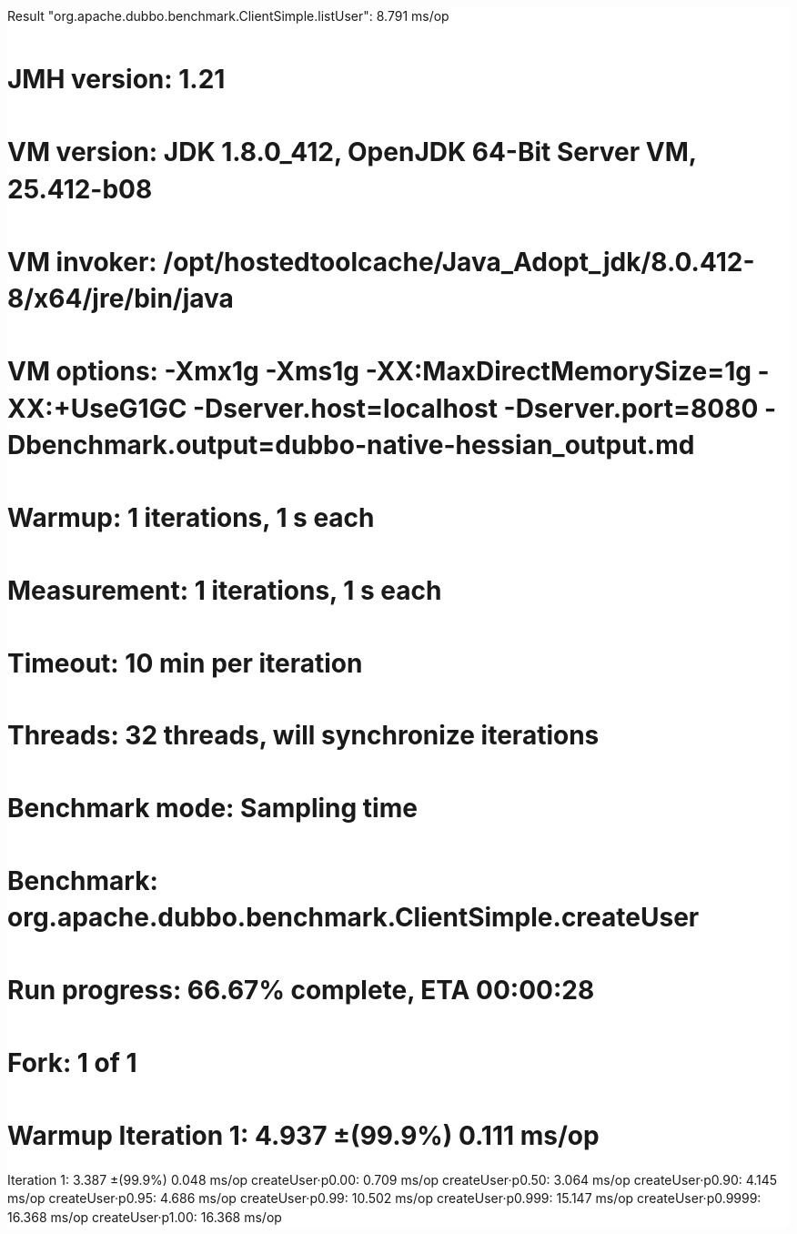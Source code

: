 
Result "org.apache.dubbo.benchmark.ClientSimple.listUser":
  8.791 ms/op


# JMH version: 1.21
# VM version: JDK 1.8.0_412, OpenJDK 64-Bit Server VM, 25.412-b08
# VM invoker: /opt/hostedtoolcache/Java_Adopt_jdk/8.0.412-8/x64/jre/bin/java
# VM options: -Xmx1g -Xms1g -XX:MaxDirectMemorySize=1g -XX:+UseG1GC -Dserver.host=localhost -Dserver.port=8080 -Dbenchmark.output=dubbo-native-hessian_output.md
# Warmup: 1 iterations, 1 s each
# Measurement: 1 iterations, 1 s each
# Timeout: 10 min per iteration
# Threads: 32 threads, will synchronize iterations
# Benchmark mode: Sampling time
# Benchmark: org.apache.dubbo.benchmark.ClientSimple.createUser

# Run progress: 66.67% complete, ETA 00:00:28
# Fork: 1 of 1
# Warmup Iteration   1: 4.937 ±(99.9%) 0.111 ms/op
Iteration   1: 3.387 ±(99.9%) 0.048 ms/op
                 createUser·p0.00:   0.709 ms/op
                 createUser·p0.50:   3.064 ms/op
                 createUser·p0.90:   4.145 ms/op
                 createUser·p0.95:   4.686 ms/op
                 createUser·p0.99:   10.502 ms/op
                 createUser·p0.999:  15.147 ms/op
                 createUser·p0.9999: 16.368 ms/op
                 createUser·p1.00:   16.368 ms/op
